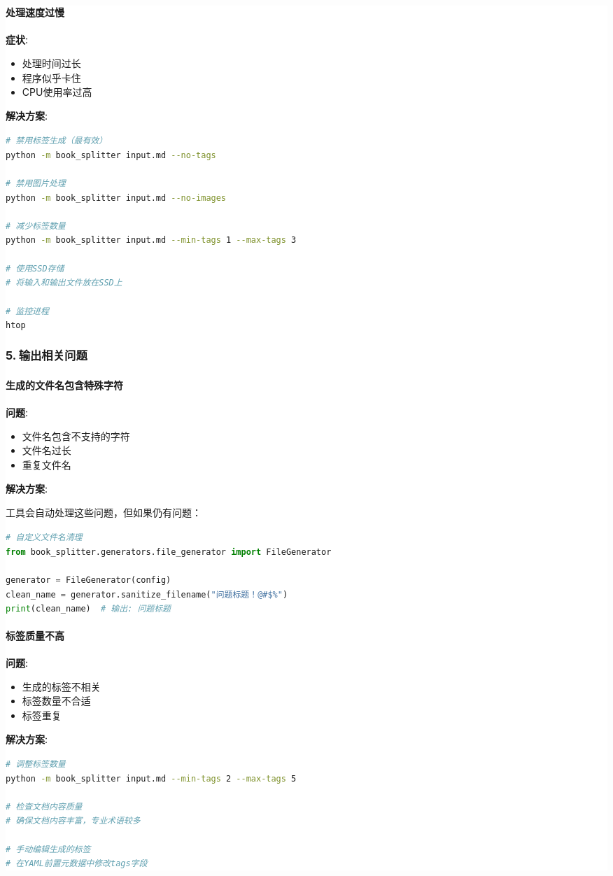 #### 处理速度过慢

**症状**:
- 处理时间过长
- 程序似乎卡住
- CPU使用率过高

**解决方案**:
```bash
# 禁用标签生成（最有效）
python -m book_splitter input.md --no-tags

# 禁用图片处理
python -m book_splitter input.md --no-images

# 减少标签数量
python -m book_splitter input.md --min-tags 1 --max-tags 3

# 使用SSD存储
# 将输入和输出文件放在SSD上

# 监控进程
htop
```

### 5. 输出相关问题

#### 生成的文件名包含特殊字符

**问题**:
- 文件名包含不支持的字符
- 文件名过长
- 重复文件名

**解决方案**:

工具会自动处理这些问题，但如果仍有问题：

```python
# 自定义文件名清理
from book_splitter.generators.file_generator import FileGenerator

generator = FileGenerator(config)
clean_name = generator.sanitize_filename("问题标题！@#$%")
print(clean_name)  # 输出: 问题标题
```

#### 标签质量不高

**问题**:
- 生成的标签不相关
- 标签数量不合适
- 标签重复

**解决方案**:
```bash
# 调整标签数量
python -m book_splitter input.md --min-tags 2 --max-tags 5

# 检查文档内容质量
# 确保文档内容丰富，专业术语较多

# 手动编辑生成的标签
# 在YAML前置元数据中修改tags字段
```
